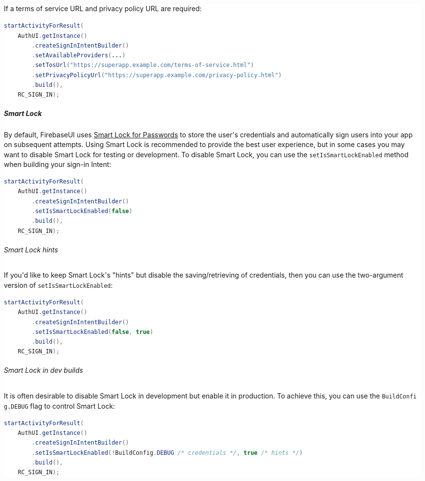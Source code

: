 If a terms of service URL and privacy policy URL are required:

```java
startActivityForResult(
    AuthUI.getInstance()
        .createSignInIntentBuilder()
        .setAvailableProviders(...)
        .setTosUrl("https://superapp.example.com/terms-of-service.html")
        .setPrivacyPolicyUrl("https://superapp.example.com/privacy-policy.html")
        .build(),
    RC_SIGN_IN);
```

##### Smart Lock

By default, FirebaseUI uses [Smart Lock for Passwords](https://developers.google.com/identity/smartlock-passwords/android/)
to store the user's credentials and automatically sign users into your app on subsequent attempts.
Using Smart Lock is recommended to provide the best user experience, but in some cases you may want
to disable Smart Lock for testing or development. To disable Smart Lock, you can use the
`setIsSmartLockEnabled` method when building your sign-in Intent:

```java
startActivityForResult(
    AuthUI.getInstance()
        .createSignInIntentBuilder()
        .setIsSmartLockEnabled(false)
        .build(),
    RC_SIGN_IN);
```

###### Smart Lock hints

If you'd like to keep Smart Lock's "hints" but disable the saving/retrieving of credentials, then
you can use the two-argument version of `setIsSmartLockEnabled`:

```java
startActivityForResult(
    AuthUI.getInstance()
        .createSignInIntentBuilder()
        .setIsSmartLockEnabled(false, true)
        .build(),
    RC_SIGN_IN);
```

###### Smart Lock in dev builds

It is often desirable to disable Smart Lock in development but enable it in production. To achieve
this, you can use the `BuildConfig.DEBUG` flag to control Smart Lock:

```java
startActivityForResult(
    AuthUI.getInstance()
        .createSignInIntentBuilder()
        .setIsSmartLockEnabled(!BuildConfig.DEBUG /* credentials */, true /* hints */)
        .build(),
    RC_SIGN_IN);
```
